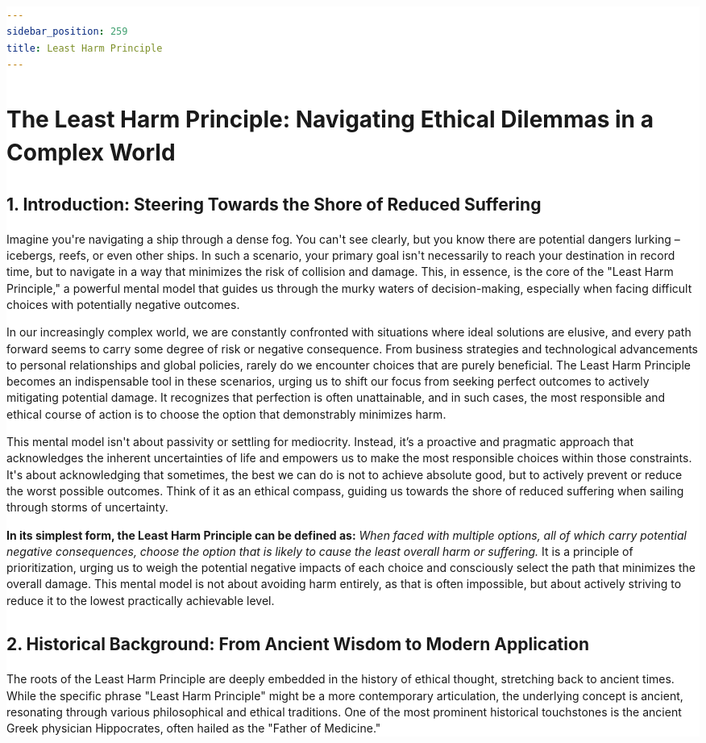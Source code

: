 ```yaml
---
sidebar_position: 259
title: Least Harm Principle
---
```


# The Least Harm Principle: Navigating Ethical Dilemmas in a Complex World

## 1. Introduction: Steering Towards the Shore of Reduced Suffering

Imagine you're navigating a ship through a dense fog. You can't see clearly, but you know there are potential dangers lurking – icebergs, reefs, or even other ships.  In such a scenario, your primary goal isn't necessarily to reach your destination in record time, but to navigate in a way that minimizes the risk of collision and damage. This, in essence, is the core of the "Least Harm Principle," a powerful mental model that guides us through the murky waters of decision-making, especially when facing difficult choices with potentially negative outcomes.

In our increasingly complex world, we are constantly confronted with situations where ideal solutions are elusive, and every path forward seems to carry some degree of risk or negative consequence. From business strategies and technological advancements to personal relationships and global policies, rarely do we encounter choices that are purely beneficial.  The Least Harm Principle becomes an indispensable tool in these scenarios, urging us to shift our focus from seeking perfect outcomes to actively mitigating potential damage. It recognizes that perfection is often unattainable, and in such cases, the most responsible and ethical course of action is to choose the option that demonstrably minimizes harm.

This mental model isn't about passivity or settling for mediocrity.  Instead, it’s a proactive and pragmatic approach that acknowledges the inherent uncertainties of life and empowers us to make the most responsible choices within those constraints. It's about acknowledging that sometimes, the best we can do is not to achieve absolute good, but to actively prevent or reduce the worst possible outcomes.  Think of it as an ethical compass, guiding us towards the shore of reduced suffering when sailing through storms of uncertainty.

**In its simplest form, the Least Harm Principle can be defined as:** *When faced with multiple options, all of which carry potential negative consequences, choose the option that is likely to cause the least overall harm or suffering.*  It is a principle of prioritization, urging us to weigh the potential negative impacts of each choice and consciously select the path that minimizes the overall damage. This mental model is not about avoiding harm entirely, as that is often impossible, but about actively striving to reduce it to the lowest practically achievable level.

## 2. Historical Background: From Ancient Wisdom to Modern Application

The roots of the Least Harm Principle are deeply embedded in the history of ethical thought, stretching back to ancient times. While the specific phrase "Least Harm Principle" might be a more contemporary articulation, the underlying concept is ancient, resonating through various philosophical and ethical traditions.  One of the most prominent historical touchstones is the ancient Greek physician Hippocrates, often hailed as the "Father of Medicine."
